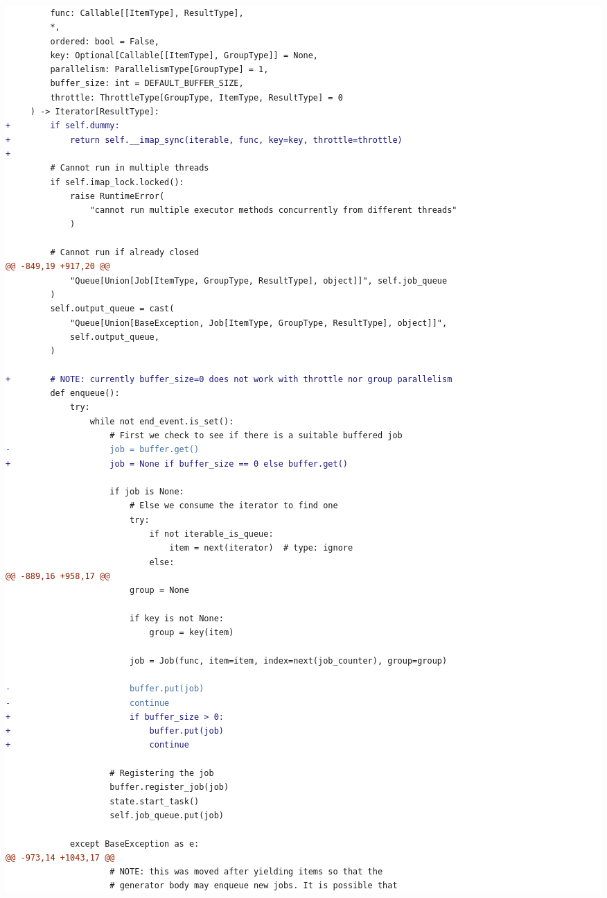 ```diff
         func: Callable[[ItemType], ResultType],
         *,
         ordered: bool = False,
         key: Optional[Callable[[ItemType], GroupType]] = None,
         parallelism: ParallelismType[GroupType] = 1,
         buffer_size: int = DEFAULT_BUFFER_SIZE,
         throttle: ThrottleType[GroupType, ItemType, ResultType] = 0
     ) -> Iterator[ResultType]:
+        if self.dummy:
+            return self.__imap_sync(iterable, func, key=key, throttle=throttle)
+
         # Cannot run in multiple threads
         if self.imap_lock.locked():
             raise RuntimeError(
                 "cannot run multiple executor methods concurrently from different threads"
             )
 
         # Cannot run if already closed
@@ -849,19 +917,20 @@
             "Queue[Union[Job[ItemType, GroupType, ResultType], object]]", self.job_queue
         )
         self.output_queue = cast(
             "Queue[Union[BaseException, Job[ItemType, GroupType, ResultType], object]]",
             self.output_queue,
         )
 
+        # NOTE: currently buffer_size=0 does not work with throttle nor group parallelism
         def enqueue():
             try:
                 while not end_event.is_set():
                     # First we check to see if there is a suitable buffered job
-                    job = buffer.get()
+                    job = None if buffer_size == 0 else buffer.get()
 
                     if job is None:
                         # Else we consume the iterator to find one
                         try:
                             if not iterable_is_queue:
                                 item = next(iterator)  # type: ignore
                             else:
@@ -889,16 +958,17 @@
                         group = None
 
                         if key is not None:
                             group = key(item)
 
                         job = Job(func, item=item, index=next(job_counter), group=group)
 
-                        buffer.put(job)
-                        continue
+                        if buffer_size > 0:
+                            buffer.put(job)
+                            continue
 
                     # Registering the job
                     buffer.register_job(job)
                     state.start_task()
                     self.job_queue.put(job)
 
             except BaseException as e:
@@ -973,14 +1043,17 @@
                     # NOTE: this was moved after yielding items so that the
                     # generator body may enqueue new jobs. It is possible that
```